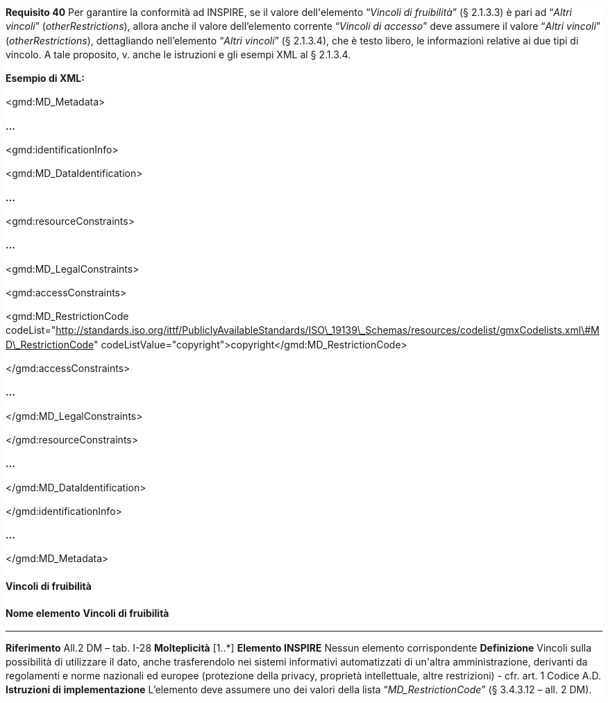 **Requisito 40** Per garantire la conformità ad INSPIRE, se il valore
dell'elemento “*Vincoli di fruibilità*” (§ 2.1.3.3) è pari ad “*Altri
vincoli*” (*otherRestrictions*), allora anche il valore dell’elemento
corrente “*Vincoli di accesso*” deve assumere il valore “*Altri
vincoli*” (*otherRestrictions*), dettagliando nell’elemento “*Altri
vincoli*” (§ 2.1.3.4), che è testo libero, le informazioni relative ai
due tipi di vincolo. A tale proposito, v. anche le istruzioni e gli
esempi XML al § 2.1.3.4.

**Esempio di XML:**

&lt;gmd:MD\_Metadata&gt;

**…**

&lt;gmd:identificationInfo&gt;

&lt;gmd:MD\_DataIdentification&gt;

**…**

&lt;gmd:resourceConstraints&gt;

**…**

&lt;gmd:MD\_LegalConstraints&gt;

&lt;gmd:accessConstraints&gt;

&lt;gmd:MD\_RestrictionCode
codeList="http://standards.iso.org/ittf/PubliclyAvailableStandards/ISO\_19139\_Schemas/resources/codelist/gmxCodelists.xml\#MD\_RestrictionCode"
codeListValue="copyright"&gt;copyright&lt;/gmd:MD\_RestrictionCode&gt;

&lt;/gmd:accessConstraints&gt;

**…**

&lt;/gmd:MD\_LegalConstraints&gt;

&lt;/gmd:resourceConstraints&gt;

**…**

&lt;/gmd:MD\_DataIdentification&gt;

&lt;/gmd:identificationInfo&gt;

**…**

&lt;/gmd:MD\_Metadata&gt;

#### Vincoli di fruibilità

  **Nome elemento**                   **Vincoli di fruibilità**
  ----------------------------------- ------------------------------------------------------------------------------------------------------------------------------------------------------------------------------------------------------------------------------------------------------------------------------------------------
  **Riferimento**                     All.2 DM – tab. I-28
  **Molteplicità**                    \[1..\*\]
  **Elemento INSPIRE**                Nessun elemento corrispondente
  **Definizione**                     Vincoli sulla possibilità di utilizzare il dato, anche trasferendolo nei sistemi informativi automatizzati di un'altra amministrazione, derivanti da regolamenti e norme nazionali ed europee (protezione della privacy, proprietà intellettuale, altre restrizioni) - cfr. art. 1 Codice A.D.
  **Istruzioni di implementazione**   L’elemento deve assumere uno dei valori della lista “*MD\_RestrictionCode*” (§ 3.4.3.12 – all. 2 DM).
